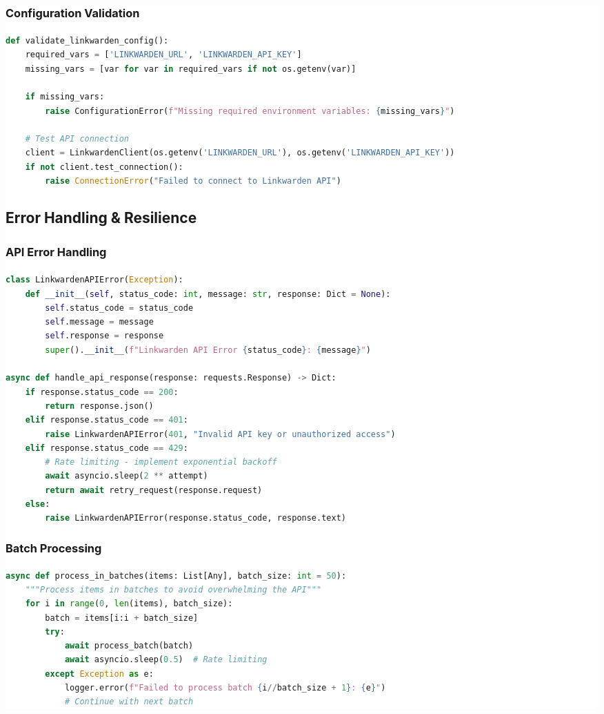 
### Configuration Validation
```python
def validate_linkwarden_config():
    required_vars = ['LINKWARDEN_URL', 'LINKWARDEN_API_KEY']
    missing_vars = [var for var in required_vars if not os.getenv(var)]
    
    if missing_vars:
        raise ConfigurationError(f"Missing required environment variables: {missing_vars}")
    
    # Test API connection
    client = LinkwardenClient(os.getenv('LINKWARDEN_URL'), os.getenv('LINKWARDEN_API_KEY'))
    if not client.test_connection():
        raise ConnectionError("Failed to connect to Linkwarden API")
```

## Error Handling & Resilience

### API Error Handling
```python
class LinkwardenAPIError(Exception):
    def __init__(self, status_code: int, message: str, response: Dict = None):
        self.status_code = status_code
        self.message = message
        self.response = response
        super().__init__(f"Linkwarden API Error {status_code}: {message}")

async def handle_api_response(response: requests.Response) -> Dict:
    if response.status_code == 200:
        return response.json()
    elif response.status_code == 401:
        raise LinkwardenAPIError(401, "Invalid API key or unauthorized access")
    elif response.status_code == 429:
        # Rate limiting - implement exponential backoff
        await asyncio.sleep(2 ** attempt)
        return await retry_request(response.request)
    else:
        raise LinkwardenAPIError(response.status_code, response.text)
```

### Batch Processing
```python
async def process_in_batches(items: List[Any], batch_size: int = 50):
    """Process items in batches to avoid overwhelming the API"""
    for i in range(0, len(items), batch_size):
        batch = items[i:i + batch_size]
        try:
            await process_batch(batch)
            await asyncio.sleep(0.5)  # Rate limiting
        except Exception as e:
            logger.error(f"Failed to process batch {i//batch_size + 1}: {e}")
            # Continue with next batch
```
